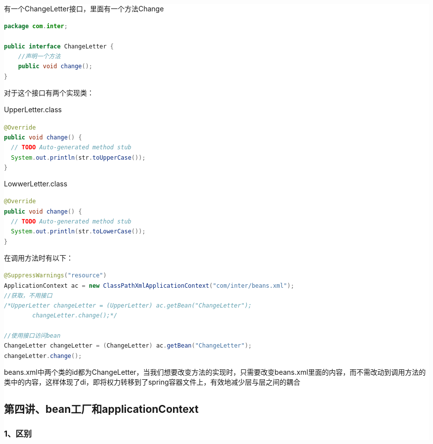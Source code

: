 有一个ChangeLetter接口，里面有一个方法Change

```java
package com.inter;

public interface ChangeLetter {
	//声明一个方法
	public void change();
}
```

对于这个接口有两个实现类：

UpperLetter.class

```java
@Override
public void change() {
  // TODO Auto-generated method stub
  System.out.println(str.toUpperCase());
}
```

LowwerLetter.class

```java
@Override
public void change() {
  // TODO Auto-generated method stub
  System.out.println(str.toLowerCase());
}
```

在调用方法时有以下：

```java
@SuppressWarnings("resource")
ApplicationContext ac = new ClassPathXmlApplicationContext("com/inter/beans.xml");
//获取，不用接口
/*UpperLetter changeLetter = (UpperLetter) ac.getBean("ChangeLetter");
		changeLetter.change();*/

//使用接口访问bean
ChangeLetter changeLetter = (ChangeLetter) ac.getBean("ChangeLetter");
changeLetter.change();
```

beans.xml中两个类的id都为ChangeLetter，当我们想要改变方法的实现时，只需要改变beans.xml里面的内容，而不需改动到调用方法的类中的内容，这样体现了di，即将权力转移到了spring容器文件上，有效地减少层与层之间的耦合





## 第四讲、bean工厂和applicationContext

### 1、区别
